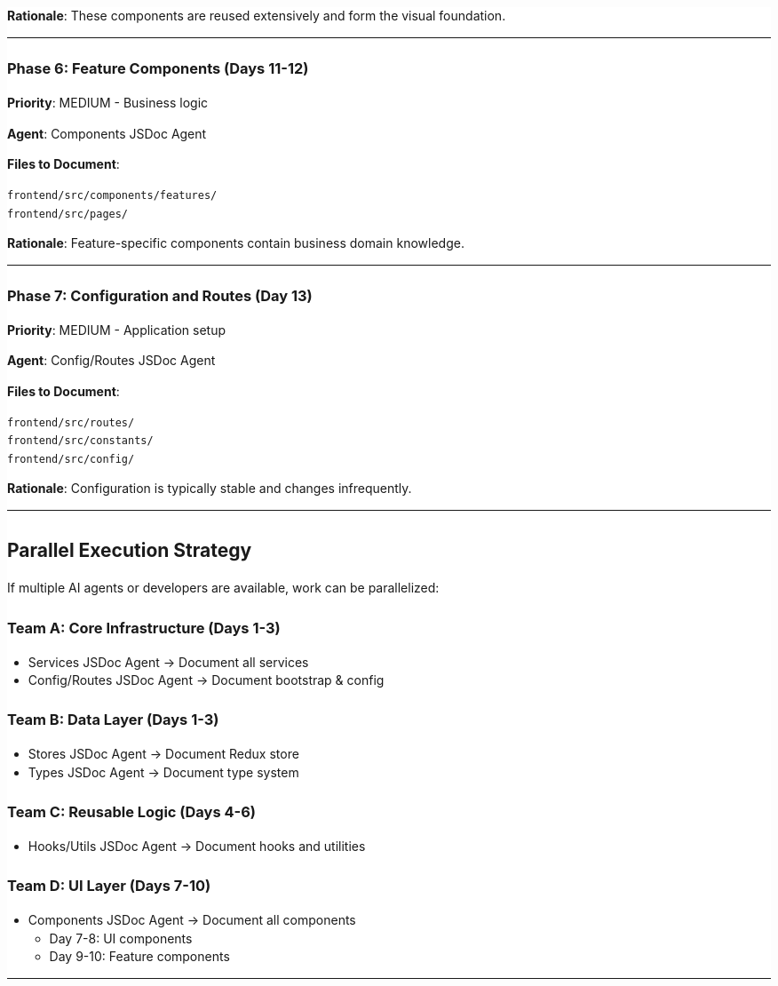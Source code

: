 **Rationale**: These components are reused extensively and form the visual foundation.

---

### Phase 6: Feature Components (Days 11-12)
**Priority**: MEDIUM - Business logic

**Agent**: Components JSDoc Agent

**Files to Document**:
```
frontend/src/components/features/
frontend/src/pages/
```

**Rationale**: Feature-specific components contain business domain knowledge.

---

### Phase 7: Configuration and Routes (Day 13)
**Priority**: MEDIUM - Application setup

**Agent**: Config/Routes JSDoc Agent

**Files to Document**:
```
frontend/src/routes/
frontend/src/constants/
frontend/src/config/
```

**Rationale**: Configuration is typically stable and changes infrequently.

---

## Parallel Execution Strategy

If multiple AI agents or developers are available, work can be parallelized:

### Team A: Core Infrastructure (Days 1-3)
- Services JSDoc Agent → Document all services
- Config/Routes JSDoc Agent → Document bootstrap & config

### Team B: Data Layer (Days 1-3)
- Stores JSDoc Agent → Document Redux store
- Types JSDoc Agent → Document type system

### Team C: Reusable Logic (Days 4-6)
- Hooks/Utils JSDoc Agent → Document hooks and utilities

### Team D: UI Layer (Days 7-10)
- Components JSDoc Agent → Document all components
  - Day 7-8: UI components
  - Day 9-10: Feature components

---